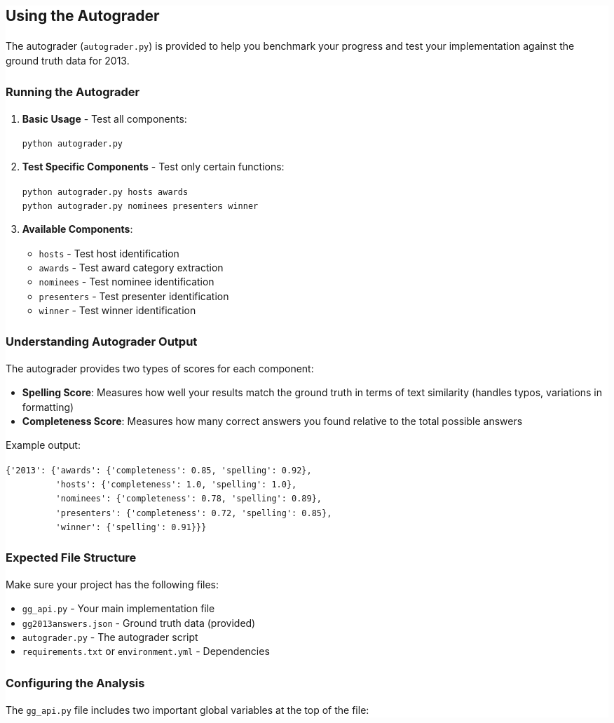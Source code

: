 ## Using the Autograder

The autograder (`autograder.py`) is provided to help you benchmark your progress and test your implementation against the ground truth data for 2013.

### Running the Autograder

1. **Basic Usage** - Test all components:
   ```bash
   python autograder.py
   ```

2. **Test Specific Components** - Test only certain functions:
   ```bash
   python autograder.py hosts awards
   python autograder.py nominees presenters winner
   ```

3. **Available Components**:
   - `hosts` - Test host identification
   - `awards` - Test award category extraction
   - `nominees` - Test nominee identification
   - `presenters` - Test presenter identification
   - `winner` - Test winner identification

### Understanding Autograder Output

The autograder provides two types of scores for each component:

- **Spelling Score**: Measures how well your results match the ground truth in terms of text similarity (handles typos, variations in formatting)
- **Completeness Score**: Measures how many correct answers you found relative to the total possible answers

Example output:
```
{'2013': {'awards': {'completeness': 0.85, 'spelling': 0.92},
          'hosts': {'completeness': 1.0, 'spelling': 1.0},
          'nominees': {'completeness': 0.78, 'spelling': 0.89},
          'presenters': {'completeness': 0.72, 'spelling': 0.85},
          'winner': {'spelling': 0.91}}}
```

### Expected File Structure

Make sure your project has the following files:
- `gg_api.py` - Your main implementation file
- `gg2013answers.json` - Ground truth data (provided)
- `autograder.py` - The autograder script
- `requirements.txt` or `environment.yml` - Dependencies

### Configuring the Analysis

The `gg_api.py` file includes two important global variables at the top of the file:

